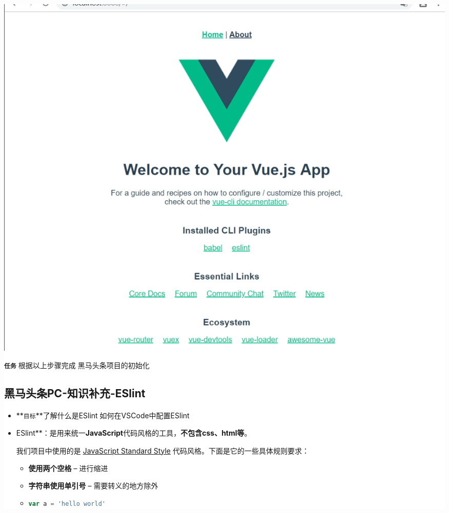 ![](第一天笔记.assets/1565169642554.png)



**`任务`** 根据以上步骤完成 黑马头条项目的初始化

## 黑马头条PC-知识补充-ESlint

- **`目标`**了解什么是ESlint 如何在VSCode中配置ESlint

- ESlint**：是用来统一**JavaScript**代码风格的工具，**不包含css、html等**。

  我们项目中使用的是 [JavaScript Standard Style](<https://standardjs.com/readme-zhcn.html>) 代码风格。下面是它的一些具体规则要求：

  - **使用两个空格** – 进行缩进 

  - **字符串使用单引号** – 需要转义的地方除外

  - ```js
    var a = 'hello world'
    ```

